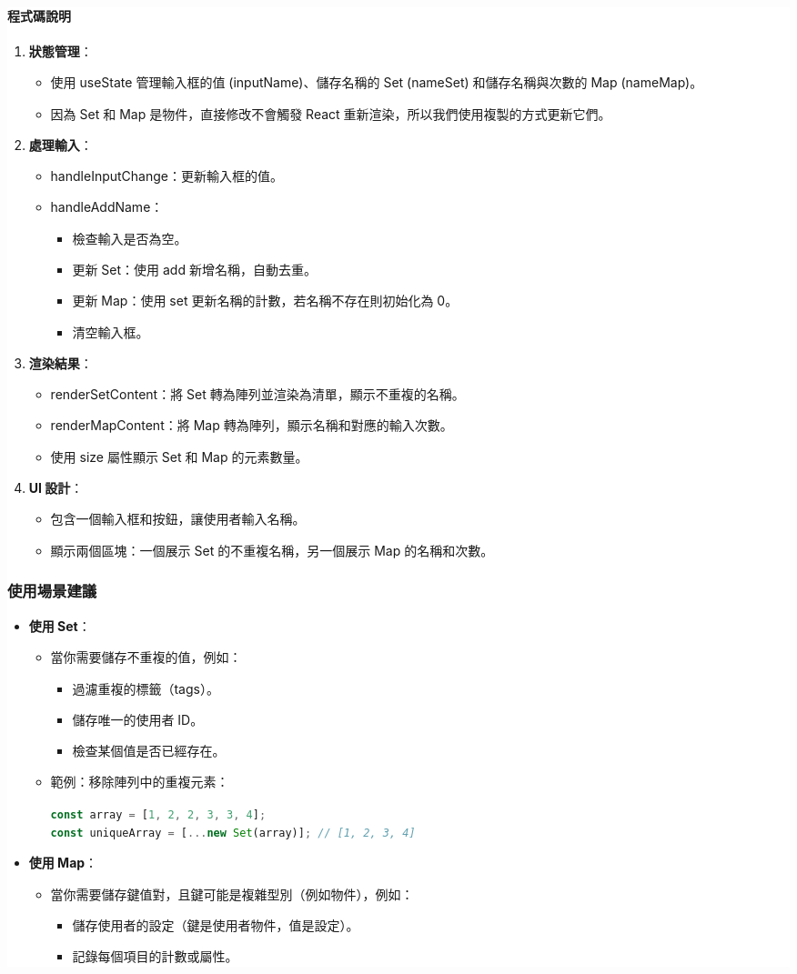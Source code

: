 #### **程式碼說明**

1. **狀態管理**：

   - 使用 useState 管理輸入框的值 (inputName)、儲存名稱的 Set (nameSet) 和儲存名稱與次數的 Map (nameMap)。

   - 因為 Set 和 Map 是物件，直接修改不會觸發 React 重新渲染，所以我們使用複製的方式更新它們。

2. **處理輸入**：

   - handleInputChange：更新輸入框的值。

   - handleAddName：

     - 檢查輸入是否為空。

     - 更新 Set：使用 add 新增名稱，自動去重。

     - 更新 Map：使用 set 更新名稱的計數，若名稱不存在則初始化為 0。

     - 清空輸入框。

3. **渲染結果**：

   - renderSetContent：將 Set 轉為陣列並渲染為清單，顯示不重複的名稱。

   - renderMapContent：將 Map 轉為陣列，顯示名稱和對應的輸入次數。

   - 使用 size 屬性顯示 Set 和 Map 的元素數量。

4. **UI 設計**：

   - 包含一個輸入框和按鈕，讓使用者輸入名稱。

   - 顯示兩個區塊：一個展示 Set 的不重複名稱，另一個展示 Map 的名稱和次數。

### **使用場景建議**

- **使用 Set**：

  - 當你需要儲存不重複的值，例如：

    - 過濾重複的標籤（tags）。

    - 儲存唯一的使用者 ID。

    - 檢查某個值是否已經存在。

  - 範例：移除陣列中的重複元素：

    ```javascript
    const array = [1, 2, 2, 3, 3, 4];
    const uniqueArray = [...new Set(array)]; // [1, 2, 3, 4]
    ```

- **使用 Map**：

  - 當你需要儲存鍵值對，且鍵可能是複雜型別（例如物件），例如：

    - 儲存使用者的設定（鍵是使用者物件，值是設定）。

    - 記錄每個項目的計數或屬性。
